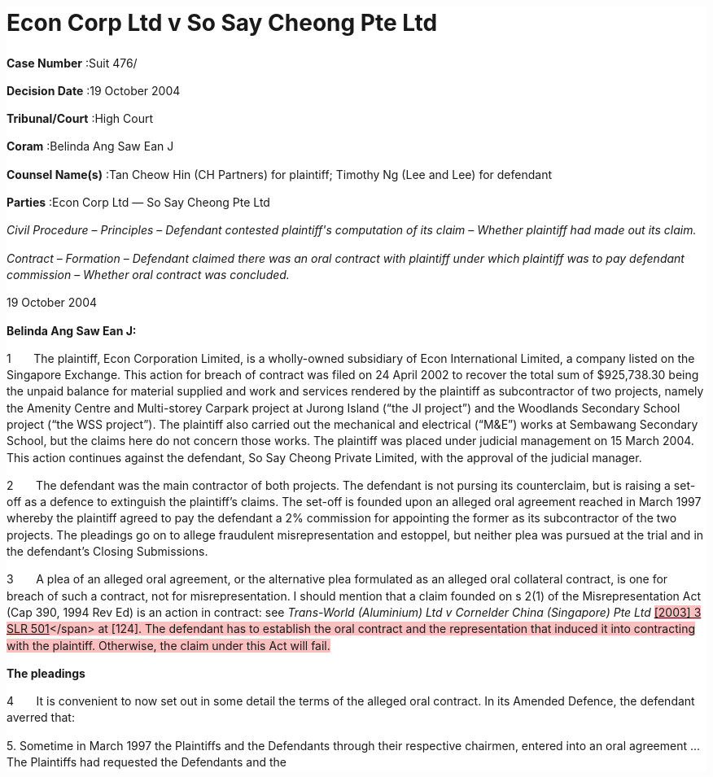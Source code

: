 # Econ Corp Ltd v So Say Cheong Pte Ltd 



**Case Number** :Suit 476/ 

**Decision Date** :19 October 2004 

**Tribunal/Court** :High Court 

**Coram** :Belinda Ang Saw Ean J 

**Counsel Name(s)** :Tan Cheow Hin (CH Partners) for plaintiff; Timothy Ng (Lee and Lee) for defendant 

**Parties** :Econ Corp Ltd — So Say Cheong Pte Ltd 

_Civil Procedure_ – _Principles_ – _Defendant contested plaintiff's computation of its claim_ – _Whether plaintiff had made out its claim._ 

_Contract_ – _Formation_ – _Defendant claimed there was an oral contract with plaintiff under which plaintiff was to pay defendant commission_ – _Whether oral contract was concluded._ 

19 October 2004 

**Belinda Ang Saw Ean J:** 

1       The plaintiff, Econ Corporation Limited, is a wholly-owned subsidiary of Econ International Limited, a company listed on the Singapore Exchange. This action for breach of contract was filed on 24 April 2002 to recover the total sum of $925,738.30 being the unpaid balance for material supplied and work and services rendered by the plaintiff as subcontractor of two projects, namely the Amenity Centre and Multi-storey Carpark project at Jurong Island (“the JI project”) and the Woodlands Secondary School project (“the WSS project”). The plaintiff also carried out the mechanical and electrical (“M&E”) works at Sembawang Secondary School, but the claims here do not concern those works. The plaintiff was placed under judicial management on 15 March 2004. This action continues against the defendant, So Say Cheong Private Limited, with the approval of the judicial manager. 

2       The defendant was the main contractor of both projects. The defendant is not pursing its counterclaim, but is raising a set-off as a defence to extinguish the plaintiff’s claims. The set-off is founded upon an alleged oral agreement reached in March 1997 whereby the plaintiff agreed to pay the defendant a 2% commission for appointing the former as its subcontractor of the two projects. The pleadings go on to allege fraudulent misrepresentation and estoppel, but neither plea was pursued at the trial and in the defendant’s Closing Submissions. 

3       A plea of an alleged oral agreement, or the alternative plea formulated as an alleged oral collateral contract, is one for breach of such a contract, not for misrepresentation. I should mention that a claim founded on s 2(1) of the Misrepresentation Act (Cap 390, 1994 Rev Ed) is an action in contract: see _Trans-World (Aluminium) Ltd v Cornelder China (Singapore) Pte Ltd_ <span style="background-color: #FAC0C0" class="citation">[[2003] 3 SLR 501]("https://www.open.gov.sg")</span> at [124]. The defendant has to establish the oral contract and the representation that induced it into contracting with the plaintiff. Otherwise, the claim under this Act will fail. 

**The pleadings** 

4       It is convenient to now set out in some detail the terms of the alleged oral contract. In its Amended Defence, the defendant averred that: 

5\. Sometime in March 1997 the Plaintiffs and the Defendants through their respective chairmen, entered into an oral agreement ... The Plaintiffs had requested the Defendants and the 
